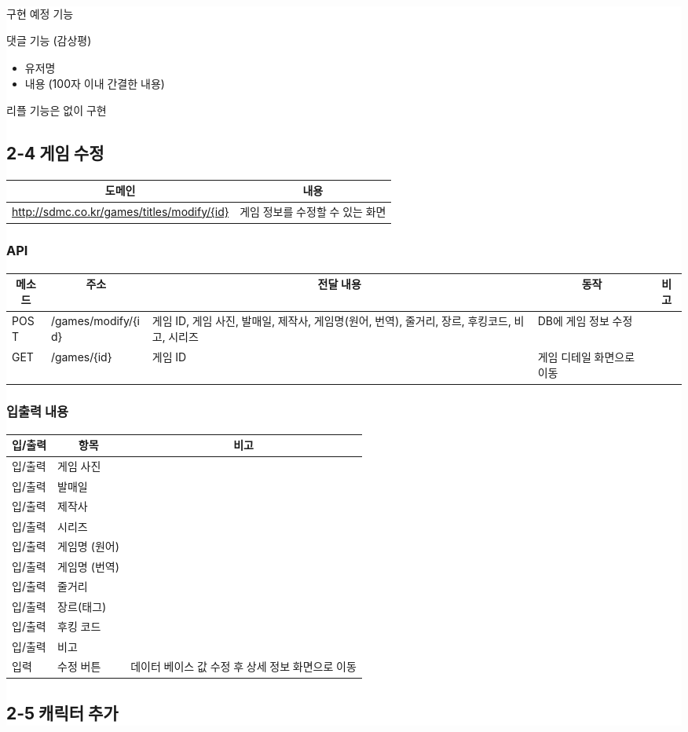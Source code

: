 


구현 예정 기능

댓글 기능 (감상평)

- 유저명
- 내용 (100자 이내 간결한 내용)

리플 기능은 없이 구현



## 2-4 게임 수정

| 도메인                                     | 내용                            |
| ------------------------------------------ | ------------------------------- |
| http://sdmc.co.kr/games/titles/modify/{id} | 게임 정보를 수정할 수 있는 화면 |

### API

| 메소드 | 주소 | 전달 내용 | 동작 | 비고 |
| ------ | ---- | --------- | ---- | ---- |
| POST | /games/modify/{id} | 게임 ID, 게임 사진, 발매일, 제작사, 게임명(원어, 번역), 줄거리, 장르, 후킹코드, 비고, 시리즈 | DB에 게임 정보 수정 |  |
| GET | /games/{id} | 게임 ID | 게임 디테일 화면으로 이동 | |

### 입출력 내용

| 입/출력 | 항목          | 비고                                             |
| ------- | ------------- | ------------------------------------------------ |
| 입/출력 | 게임 사진     |                                                  |
| 입/출력 | 발매일        |                                                  |
| 입/출력 | 제작사        |                                                  |
| 입/출력 | 시리즈        |                                                  |
| 입/출력 | 게임명 (원어) |                                                  |
| 입/출력 | 게임명 (번역) |                                                  |
| 입/출력 | 줄거리        |                                                  |
| 입/출력 | 장르(태그)    |                                                  |
| 입/출력 | 후킹 코드     |                                                  |
| 입/출력 | 비고          |                                                  |
| 입력    | 수정 버튼     | 데이터 베이스 값 수정 후 상세 정보 화면으로 이동 |

## 2-5 캐릭터 추가
